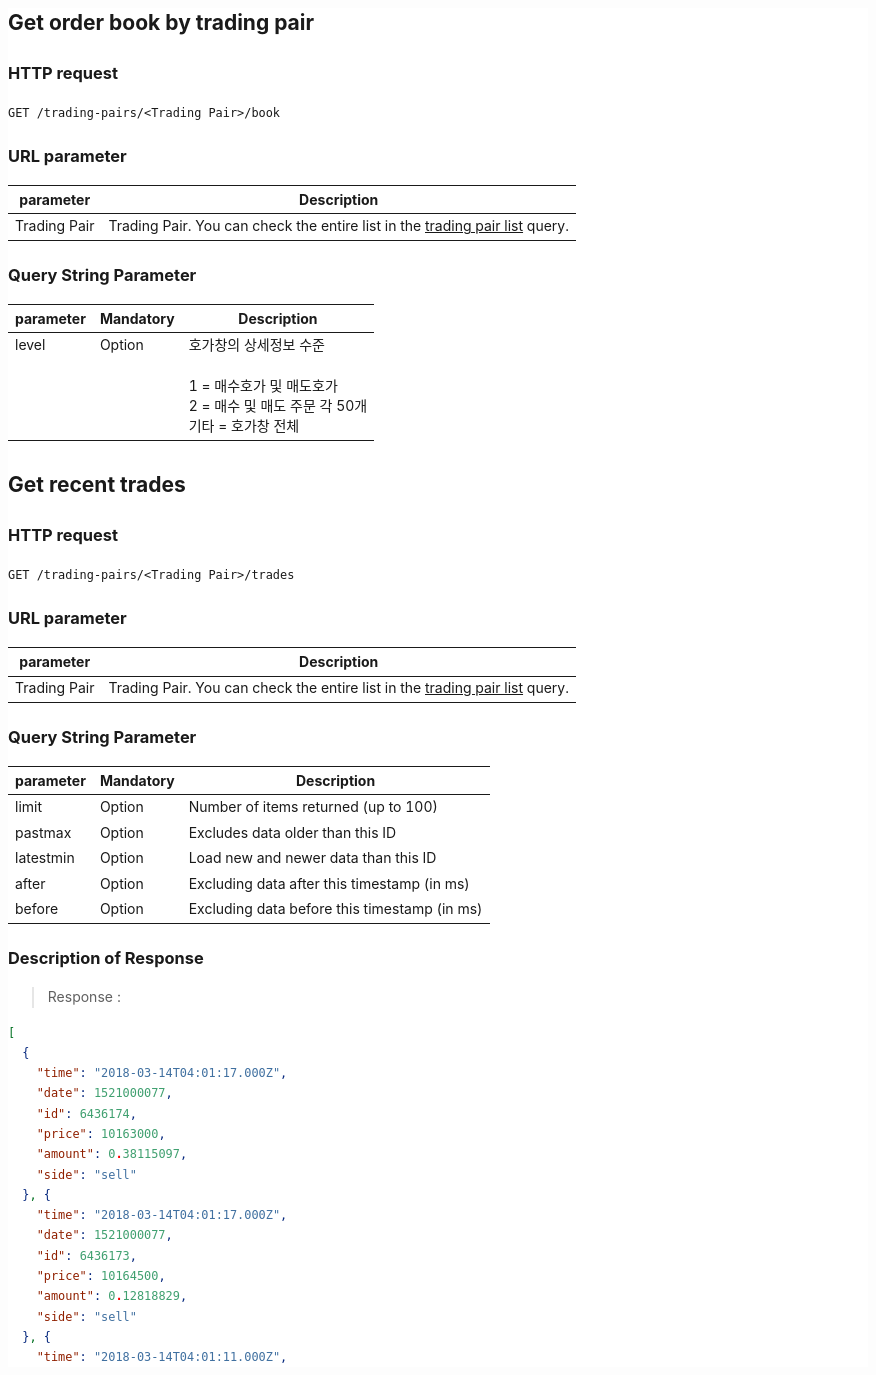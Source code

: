 ## Get order book by trading pair

### HTTP request
`GET /trading-pairs/<Trading Pair>/book`

### URL parameter
| parameter | Description |
| --- | --- |
| Trading Pair | Trading Pair. You can check the entire list in the [trading pair list](#get-trading-pairs) query. |

### Query String Parameter
| parameter | Mandatory | Description |
| --- | --- | --- |
| level | Option | 호가창의 상세정보 수준<br><br>1 = 매수호가 및 매도호가<br>2 = 매수 및 매도 주문 각 50개<br>기타 = 호가창 전체 |

## Get recent trades

### HTTP request
`GET /trading-pairs/<Trading Pair>/trades`

### URL parameter
| parameter | Description |
| --- | --- |
| Trading Pair | Trading Pair. You can check the entire list in the [trading pair list](#get-trading-pairs) query. |

### Query String Parameter
| parameter | Mandatory | Description |
| --- | --- | --- |
| limit | Option | Number of items returned (up to 100) |
| pastmax | Option | Excludes data older than this ID |
| latestmin | Option | Load new and newer data than this ID |
| after | Option | Excluding data after this timestamp (in ms) |
| before | Option | Excluding data before this timestamp (in ms)  |

### Description of Response

> Response :

```json
[
  {
    "time": "2018-03-14T04:01:17.000Z",
    "date": 1521000077,
    "id": 6436174,
    "price": 10163000,
    "amount": 0.38115097,
    "side": "sell"
  }, {
    "time": "2018-03-14T04:01:17.000Z",
    "date": 1521000077,
    "id": 6436173,
    "price": 10164500,
    "amount": 0.12818829,
    "side": "sell"
  }, {
    "time": "2018-03-14T04:01:11.000Z",
```
